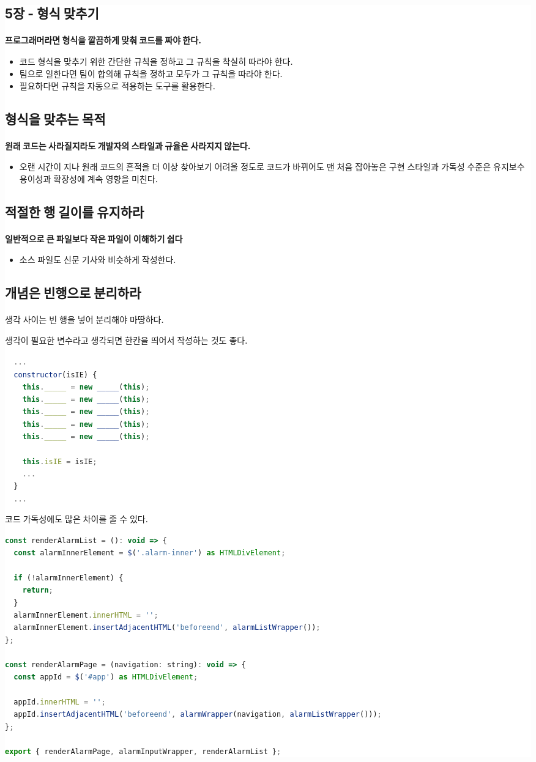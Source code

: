 ## 5장 - 형식 맞추기

**프로그래머라면 형식을 깔끔하게 맞춰 코드를 짜야 한다.**

- 코드 형식을 맞추기 위한 간단한 규칙을 정하고 그 규칙을 착실히 따라야 한다.
- 팀으로 일한다면 팀이 합의해 규칙을 정하고 모두가 그 규칙을 따라야 한다.
- 필요하다면 규칙을 자동으로 적용하는 도구를 활용한다.

## 형식을 맞추는 목적

**원래 코드는 사라질지라도 개발자의 스타일과 규율은 사라지지 않는다.**

- 오랜 시간이 지나 원래 코드의 흔적을 더 이상 찾아보기 어려울 정도로 코드가 바뀌어도 맨 처음 잡아놓은 구현 스타일과 가독성 수준은 유지보수 용이성과 확장성에 계속 영향을 미친다.

## 적절한 행 길이를 유지하라

**일반적으로 큰 파일보다 작은 파일이 이해하기 쉽다**

- 소스 파일도 신문 기사와 비슷하게 작성한다.

## 개념은 빈행으로 분리하라

생각 사이는 빈 행을 넣어 분리해야 마땅하다.

생각이 필요한 변수라고 생각되면 한칸을 띄어서 작성하는 것도 좋다.

```javascript
  ...
  constructor(isIE) {
    this._____ = new _____(this);
    this._____ = new _____(this);
    this._____ = new _____(this);
    this._____ = new _____(this);
    this._____ = new _____(this);

    this.isIE = isIE;
    ...
  }
  ...
```

코드 가독성에도 많은 차이를 줄 수 있다.

```javascript
const renderAlarmList = (): void => {
  const alarmInnerElement = $('.alarm-inner') as HTMLDivElement;

  if (!alarmInnerElement) {
    return;
  }
  alarmInnerElement.innerHTML = '';
  alarmInnerElement.insertAdjacentHTML('beforeend', alarmListWrapper());
};

const renderAlarmPage = (navigation: string): void => {
  const appId = $('#app') as HTMLDivElement;

  appId.innerHTML = '';
  appId.insertAdjacentHTML('beforeend', alarmWrapper(navigation, alarmListWrapper()));
};

export { renderAlarmPage, alarmInputWrapper, renderAlarmList };
```
